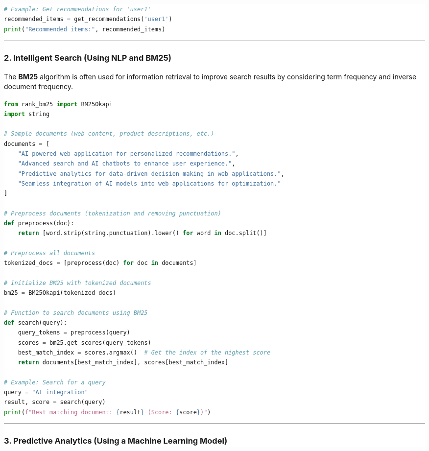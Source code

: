 ```python
# Example: Get recommendations for 'user1'
recommended_items = get_recommendations('user1')
print("Recommended items:", recommended_items)
```

---

### 2. **Intelligent Search (Using NLP and BM25)**

The **BM25** algorithm is often used for information retrieval to improve search results by considering term frequency and inverse document frequency.

```python
from rank_bm25 import BM25Okapi
import string

# Sample documents (web content, product descriptions, etc.)
documents = [
    "AI-powered web application for personalized recommendations.",
    "Advanced search and AI chatbots to enhance user experience.",
    "Predictive analytics for data-driven decision making in web applications.",
    "Seamless integration of AI models into web applications for optimization."
]

# Preprocess documents (tokenization and removing punctuation)
def preprocess(doc):
    return [word.strip(string.punctuation).lower() for word in doc.split()]

# Preprocess all documents
tokenized_docs = [preprocess(doc) for doc in documents]

# Initialize BM25 with tokenized documents
bm25 = BM25Okapi(tokenized_docs)

# Function to search documents using BM25
def search(query):
    query_tokens = preprocess(query)
    scores = bm25.get_scores(query_tokens)
    best_match_index = scores.argmax()  # Get the index of the highest score
    return documents[best_match_index], scores[best_match_index]

# Example: Search for a query
query = "AI integration"
result, score = search(query)
print(f"Best matching document: {result} (Score: {score})")
```

---

### 3. **Predictive Analytics (Using a Machine Learning Model)**
